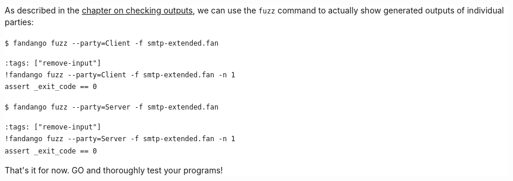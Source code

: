 As described in the [chapter on checking outputs](sec:outputs), we can use the `fuzz` command to actually show generated outputs of individual parties:

```shell
$ fandango fuzz --party=Client -f smtp-extended.fan
```

```{code-cell}
:tags: ["remove-input"]
!fandango fuzz --party=Client -f smtp-extended.fan -n 1
assert _exit_code == 0 
```

```shell
$ fandango fuzz --party=Server -f smtp-extended.fan
```

```{code-cell}
:tags: ["remove-input"]
!fandango fuzz --party=Server -f smtp-extended.fan -n 1
assert _exit_code == 0 
```

That's it for now. GO and thoroughly test your programs!
